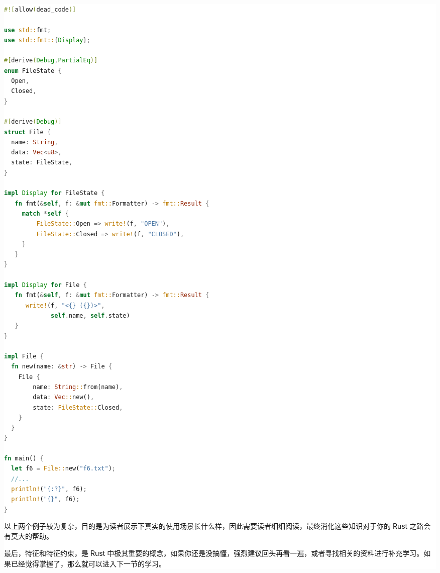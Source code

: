 ```rust
#![allow(dead_code)]
 
use std::fmt;
use std::fmt::{Display};
 
#[derive(Debug,PartialEq)]
enum FileState {
  Open,
  Closed,
}
 
#[derive(Debug)]
struct File {
  name: String,
  data: Vec<u8>,
  state: FileState,
}
 
impl Display for FileState {
   fn fmt(&self, f: &mut fmt::Formatter) -> fmt::Result {
     match *self {
         FileState::Open => write!(f, "OPEN"),
         FileState::Closed => write!(f, "CLOSED"),
     }
   }
}
 
impl Display for File {
   fn fmt(&self, f: &mut fmt::Formatter) -> fmt::Result {
      write!(f, "<{} ({})>",
             self.name, self.state)
   }
}
 
impl File {
  fn new(name: &str) -> File {
    File {
        name: String::from(name),
        data: Vec::new(),
        state: FileState::Closed,
    }
  }
}
 
fn main() {
  let f6 = File::new("f6.txt");
  //...
  println!("{:?}", f6);
  println!("{}", f6);
}
```


以上两个例子较为复杂，目的是为读者展示下真实的使用场景长什么样，因此需要读者细细阅读，最终消化这些知识对于你的 Rust 之路会有莫大的帮助。


最后，特征和特征约束，是 Rust 中极其重要的概念，如果你还是没搞懂，强烈建议回头再看一遍，或者寻找相关的资料进行补充学习。如果已经觉得掌握了，那么就可以进入下一节的学习。
